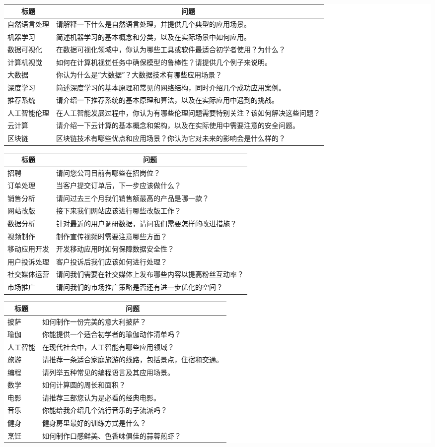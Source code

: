 |标题|问题|
|---|---|
|自然语言处理|请解释一下什么是自然语言处理，并提供几个典型的应用场景。|
|机器学习|简述机器学习的基本概念和分类，以及在实际场景中如何应用。|
|数据可视化|在数据可视化领域中，你认为哪些工具或软件最适合初学者使用？为什么？|
|计算机视觉|如何在计算机视觉任务中确保模型的鲁棒性？请提供几个例子来说明。|
|大数据|你认为什么是“大数据”？大数据技术有哪些应用场景？|
|深度学习|简述深度学习的基本原理和常见的网络结构，同时介绍几个成功应用案例。|
|推荐系统|请介绍一下推荐系统的基本原理和算法，以及在实际应用中遇到的挑战。|
|人工智能伦理|在人工智能发展过程中，你认为有哪些伦理问题需要特别关注？该如何解决这些问题？|
|云计算|请介绍一下云计算的基本概念和架构，以及在实际使用中需要注意的安全问题。|
|区块链|区块链技术有哪些优点和应用场景？你认为它对未来的影响会是什么样的？|

| 标题 | 问题 |
| --- | --- |
| 招聘 | 请问您公司目前有哪些在招岗位？|
| 订单处理 | 当客户提交订单后，下一步应该做什么？|
| 销售分析 | 请问过去三个月我们销售额最高的产品是哪一款？|
| 网站改版 | 接下来我们网站应该进行哪些改版工作？ |
| 数据分析 | 针对最近的用户调研数据，请问我们需要怎样的改进措施？|
| 视频制作 | 制作宣传视频时需要注意哪些方面？ |
| 移动应用开发 | 开发移动应用时如何保障数据安全性？|
| 用户投诉处理 | 客户投诉后我们应该如何进行处理？|
| 社交媒体运营 | 请问我们需要在社交媒体上发布哪些内容以提高粉丝互动率？|
| 市场推广 | 请问我们的市场推广策略是否还有进一步优化的空间？|

|标题|问题|
|---|---|
|披萨|如何制作一份完美的意大利披萨？|
|瑜伽|你能提供一个适合初学者的瑜伽动作清单吗？|
|人工智能|在现代社会中，人工智能有哪些应用领域？|
|旅游|请推荐一条适合家庭旅游的线路，包括景点，住宿和交通。|
|编程|请列举五种常见的编程语言及其应用场景。|
|数学|如何计算圆的周长和面积？|
|电影|请推荐三部您认为是必看的经典电影。|
|音乐|你能给我介绍几个流行音乐的子流派吗？|
|健身|健身房里最好的训练方式是什么？|
|烹饪|如何制作口感鲜美、色香味俱佳的蒜蓉煎虾？|
